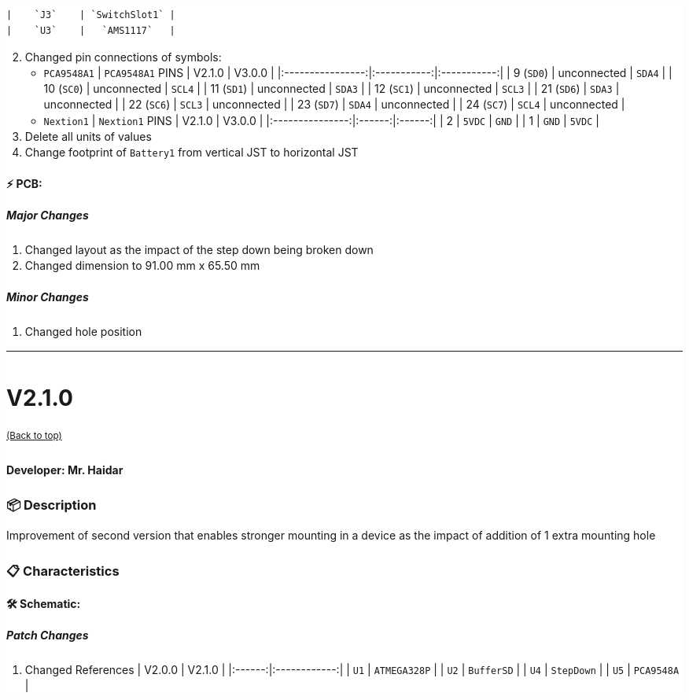 	|    `J3`    | `SwitchSlot1` |
	|    `U3`    |   `AMS1117`   |
2. Changed pin connections of symbols:
	- `PCA9548A1`
		| `PCA9548A1` PINS |   V2.1.0    |   V3.0.0    |
		|:----------------:|:-----------:|:-----------:|
		|    9 (`SD0`)     | unconnected |   `SDA4`    |
		|    10 (`SC0`)    | unconnected |   `SCL4`    |
		|    11 (`SD1`)    | unconnected |   `SDA3`    |
		|    12 (`SC1`)    | unconnected |   `SCL3`    |
		|    21 (`SD6`)    |   `SDA3`    | unconnected |
		|    22 (`SC6`)    |   `SCL3`    | unconnected |
		|    23 (`SD7`)    |   `SDA4`    | unconnected |
		|    24 (`SC7`)    |   `SCL4`    | unconnected |
	- `Nextion1`
		| `Nextion1` PINS | V2.1.0 | V3.0.0 |
		|:---------------:|:------:|:------:|
		|        2        | `5VDC` | `GND`  |
		|        1        | `GND`  | `5VDC` |
3. Delete all units of values
4. Change footprint of `Battery1` from vertical JST to horizontal JST 

#### :zap: PCB:
##### Major Changes
1. Changed layout as the impact of the step down being broken down
2. Changed dimension to 91.00 mm x 65.50 mm

##### Minor Changes
1. Changed hole position

- - - -

# V2.1.0
<sup>[(Back to top)](#version-log)</sup>

#### Developer: Mr. Haidar
### :package: Description
Improvement of second version that enables stronger mounting in a device as the impact of addition of 1 extra mounting hole

### :clipboard: Characteristics
#### :hammer_and_wrench: Schematic:
##### Patch Changes
1. Changed References
	| V2.0.0 |    V2.1.0    |
	|:------:|:------------:|
	|  `U1`  | `ATMEGA328P` |
	|  `U2`  |  `BufferSD`  |
	|  `U4`  |  `StepDown`  |
	|  `U5`  |  `PCA9548A`  |